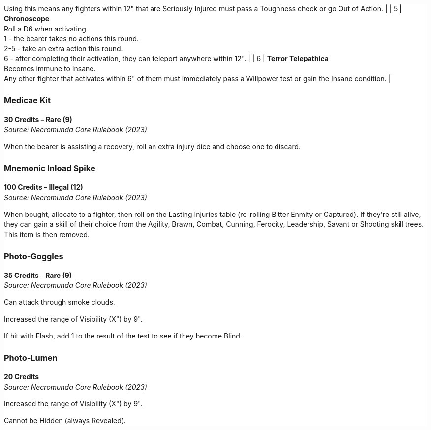 Using this means any fighters within 12" that are Seriously Injured must pass a Toughness check or go Out of Action. |
| 5 | **Chronoscope**  
Roll a D6 when activating.  
1 - the bearer takes no actions this round.  
2-5 - take an extra action this round.  
6 - after completing their activation, they can teleport anywhere within 12". |
| 6 | **Terror Telepathica**  
Becomes immune to Insane.  
Any other fighter that activates within 6" of them must immediately pass a Willpower test or gain the Insane condition. |

### Medicae Kit[](https://necrovox.org/docs/armoury/armour#medicae-kit "Direct link to Medicae Kit")

**30 Credits – Rare (9)**  
_Source: Necromunda Core Rulebook (2023)_

When the bearer is assisting a recovery, roll an extra injury dice and choose one to discard.

### Mnemonic Inload Spike[](https://necrovox.org/docs/armoury/armour#mnemonic-inload-spike "Direct link to Mnemonic Inload Spike")

**100 Credits – Illegal (12)**  
_Source: Necromunda Core Rulebook (2023)_

When bought, allocate to a fighter, then roll on the Lasting Injuries table (re-rolling Bitter Enmity or Captured). If they're still alive, they can gain a skill of their choice from the Agility, Brawn, Combat, Cunning, Ferocity, Leadership, Savant or Shooting skill trees. This item is then removed.

### Photo-Goggles[](https://necrovox.org/docs/armoury/armour#photo-goggles "Direct link to Photo-Goggles")

**35 Credits – Rare (9)**  
_Source: Necromunda Core Rulebook (2023)_

Can attack through smoke clouds.

Increased the range of Visibility (X") by 9".

If hit with Flash, add 1 to the result of the test to see if they become Blind.

### Photo-Lumen[](https://necrovox.org/docs/armoury/armour#photo-lumen "Direct link to Photo-Lumen")

**20 Credits**  
_Source: Necromunda Core Rulebook (2023)_

Increased the range of Visibility (X") by 9".

Cannot be Hidden (always Revealed).
